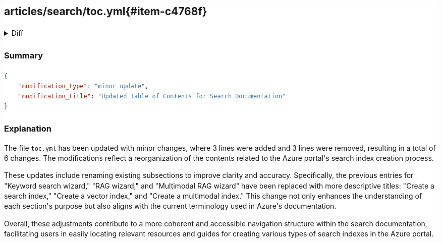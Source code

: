 ## articles/search/toc.yml{#item-c4768f}

<details><summary>Diff</summary></details>

### Summary

```json
{
    "modification_type": "minor update",
    "modification_title": "Updated Table of Contents for Search Documentation"
}
```

### Explanation
The file `toc.yml` has been updated with minor changes, where 3 lines were added and 3 lines were removed, resulting in a total of 6 changes. The modifications reflect a reorganization of the contents related to the Azure portal's search index creation process.

These updates include renaming existing subsections to improve clarity and accuracy. Specifically, the previous entries for "Keyword search wizard," "RAG wizard," and "Multimodal RAG wizard" have been replaced with more descriptive titles: "Create a search index," "Create a vector index," and "Create a multimodal index." This change not only enhances the understanding of each section's purpose but also aligns with the current terminology used in Azure's documentation. 

Overall, these adjustments contribute to a more coherent and accessible navigation structure within the search documentation, facilitating users in easily locating relevant resources and guides for creating various types of search indexes in the Azure portal.


